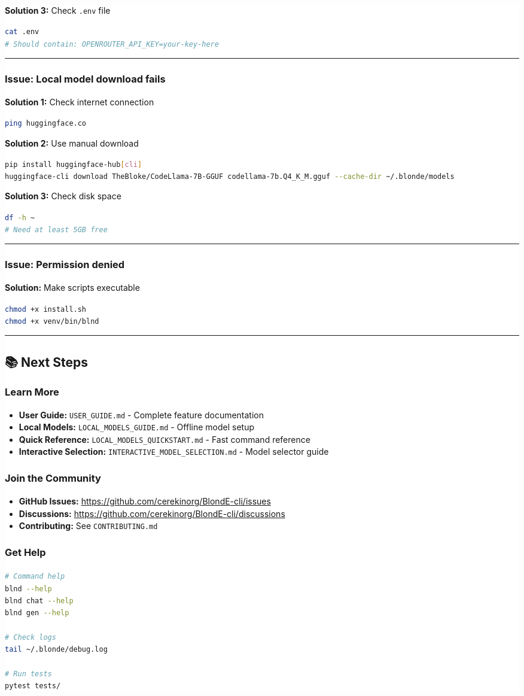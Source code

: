 **Solution 3:** Check `.env` file
```bash
cat .env
# Should contain: OPENROUTER_API_KEY=your-key-here
```

---

### Issue: Local model download fails

**Solution 1:** Check internet connection
```bash
ping huggingface.co
```

**Solution 2:** Use manual download
```bash
pip install huggingface-hub[cli]
huggingface-cli download TheBloke/CodeLlama-7B-GGUF codellama-7b.Q4_K_M.gguf --cache-dir ~/.blonde/models
```

**Solution 3:** Check disk space
```bash
df -h ~
# Need at least 5GB free
```

---

### Issue: Permission denied

**Solution:** Make scripts executable
```bash
chmod +x install.sh
chmod +x venv/bin/blnd
```

---

## 📚 Next Steps

### Learn More
- **User Guide:** `USER_GUIDE.md` - Complete feature documentation
- **Local Models:** `LOCAL_MODELS_GUIDE.md` - Offline model setup
- **Quick Reference:** `LOCAL_MODELS_QUICKSTART.md` - Fast command reference
- **Interactive Selection:** `INTERACTIVE_MODEL_SELECTION.md` - Model selector guide

### Join the Community
- **GitHub Issues:** https://github.com/cerekinorg/BlondE-cli/issues
- **Discussions:** https://github.com/cerekinorg/BlondE-cli/discussions
- **Contributing:** See `CONTRIBUTING.md`

### Get Help
```bash
# Command help
blnd --help
blnd chat --help
blnd gen --help

# Check logs
tail ~/.blonde/debug.log

# Run tests
pytest tests/
```
